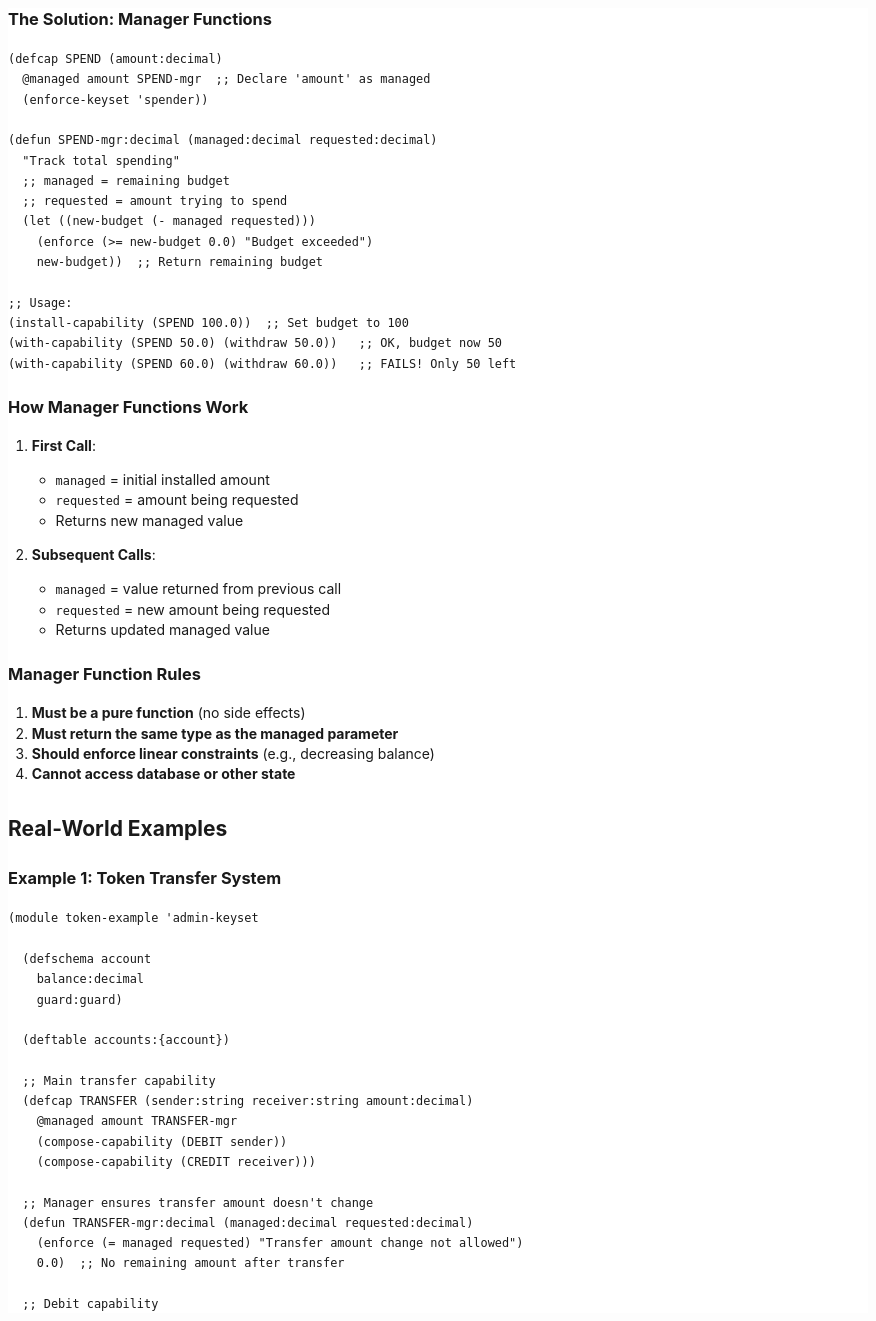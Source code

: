 ### The Solution: Manager Functions
```pact
(defcap SPEND (amount:decimal)
  @managed amount SPEND-mgr  ;; Declare 'amount' as managed
  (enforce-keyset 'spender))

(defun SPEND-mgr:decimal (managed:decimal requested:decimal)
  "Track total spending"
  ;; managed = remaining budget
  ;; requested = amount trying to spend
  (let ((new-budget (- managed requested)))
    (enforce (>= new-budget 0.0) "Budget exceeded")
    new-budget))  ;; Return remaining budget

;; Usage:
(install-capability (SPEND 100.0))  ;; Set budget to 100
(with-capability (SPEND 50.0) (withdraw 50.0))   ;; OK, budget now 50
(with-capability (SPEND 60.0) (withdraw 60.0))   ;; FAILS! Only 50 left
```

### How Manager Functions Work

1. **First Call**: 
   - `managed` = initial installed amount
   - `requested` = amount being requested
   - Returns new managed value

2. **Subsequent Calls**:
   - `managed` = value returned from previous call
   - `requested` = new amount being requested
   - Returns updated managed value

### Manager Function Rules

1. **Must be a pure function** (no side effects)
2. **Must return the same type as the managed parameter**
3. **Should enforce linear constraints** (e.g., decreasing balance)
4. **Cannot access database or other state**

## Real-World Examples

### Example 1: Token Transfer System

```pact
(module token-example 'admin-keyset

  (defschema account
    balance:decimal
    guard:guard)
  
  (deftable accounts:{account})

  ;; Main transfer capability
  (defcap TRANSFER (sender:string receiver:string amount:decimal)
    @managed amount TRANSFER-mgr
    (compose-capability (DEBIT sender))
    (compose-capability (CREDIT receiver)))
  
  ;; Manager ensures transfer amount doesn't change
  (defun TRANSFER-mgr:decimal (managed:decimal requested:decimal)
    (enforce (= managed requested) "Transfer amount change not allowed")
    0.0)  ;; No remaining amount after transfer
  
  ;; Debit capability
```